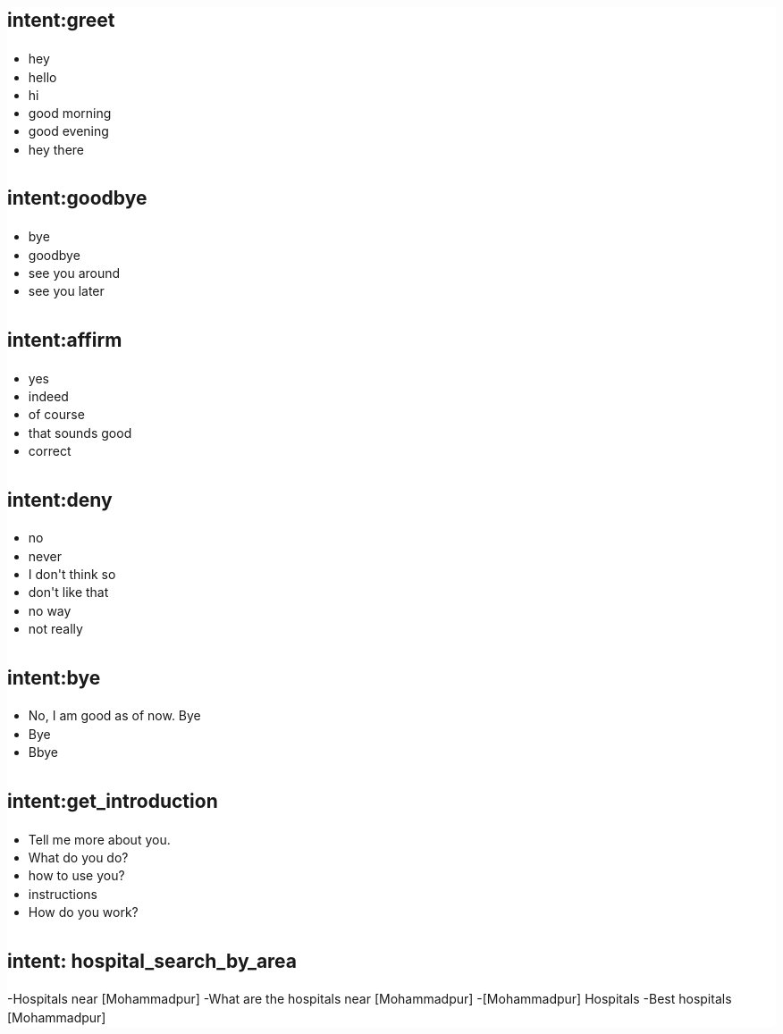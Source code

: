 ## intent:greet
- hey
- hello
- hi
- good morning
- good evening
- hey there

## intent:goodbye
- bye
- goodbye
- see you around
- see you later

## intent:affirm
- yes
- indeed
- of course
- that sounds good
- correct

## intent:deny
- no
- never
- I don't think so
- don't like that
- no way
- not really

## intent:bye
- No, I am good as of now. Bye
- Bye
- Bbye

## intent:get_introduction
- Tell me more about you.
- What do you do?
- how to use you?
- instructions
- How do you work?

## intent: hospital_search_by_area 
-Hospitals near [Mohammadpur] 
-What are the hospitals near [Mohammadpur]
-[Mohammadpur] Hospitals 
-Best hospitals [Mohammadpur]
